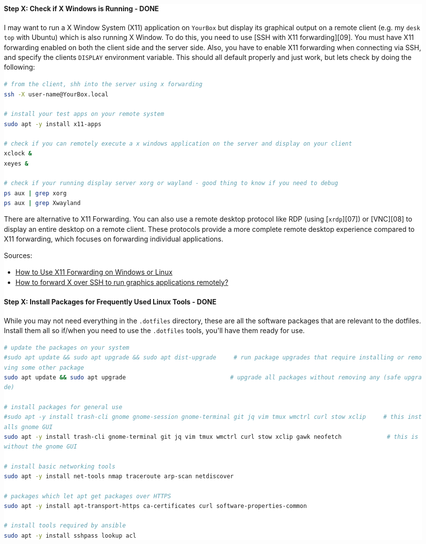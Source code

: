 #### Step X: Check if X Windows is Running - DONE
I may want to run a X Window System (X11) application on `YourBox`
but display its graphical output on a remote client (e.g. my `desktop` with Ubuntu) which is also running X Window.
To do this, you need to use [SSH with X11 forwarding][09].
You must have X11 forwarding enabled on both the client side and the server side.
Also, you have to enable X11 forwarding when connecting via SSH,
and specify the clients `DISPLAY` environment variable.
This should all default properly and just work, but lets check by doing the following:

```bash
# from the client, shh into the server using x forwarding
ssh -X user-name@YourBox.local

# install your test apps on your remote system
sudo apt -y install x11-apps 

# check if you can remotely execute a x windows application on the server and display on your client
xclock &
xeyes &

# check if your running display server xorg or wayland - good thing to know if you need to debug
ps aux | grep xorg
ps aux | grep Xwayland
```

There are alternative to X11 Forwarding.
You can also use a remote desktop protocol like RDP (using [`xrdp`][07]) or [VNC][08]
to display an entire desktop on a remote client.
These protocols provide a more complete remote desktop experience compared to X11 forwarding,
which focuses on forwarding individual applications.

Sources:

* [How to Use X11 Forwarding on Windows or Linux](https://www.youtube.com/watch?v=FlHVuA_98SA)
* [How to forward X over SSH to run graphics applications remotely?](https://unix.stackexchange.com/questions/12755/how-to-forward-x-over-ssh-to-run-graphics-applications-remotely)
#### Step X: Install Packages for Frequently Used Linux Tools - DONE
While you may not need everything in the  `.dotfiles` directory,
these are all the software packages that are relevant to the dotfiles.
Install them all so if/when you need to use the `.dotfiles` tools,
you'll have them ready for use.

```bash
# update the packages on your system
#sudo apt update && sudo apt upgrade && sudo apt dist-upgrade     # run package upgrades that require installing or removing some other package   
sudo apt update && sudo apt upgrade                              # upgrade all packages without removing any (safe upgrade)

# install packages for general use
#sudo apt -y install trash-cli gnome gnome-session gnome-terminal git jq vim tmux wmctrl curl stow xclip     # this installs gnome GUI
sudo apt -y install trash-cli gnome-terminal git jq vim tmux wmctrl curl stow xclip gawk neofetch             # this is without the gnome GUI 

# install basic networking tools
sudo apt -y install net-tools nmap traceroute arp-scan netdiscover

# packages which let apt get packages over HTTPS
sudo apt -y install apt-transport-https ca-certificates curl software-properties-common

# install tools required by ansible
sudo apt -y install sshpass lookup acl
```
